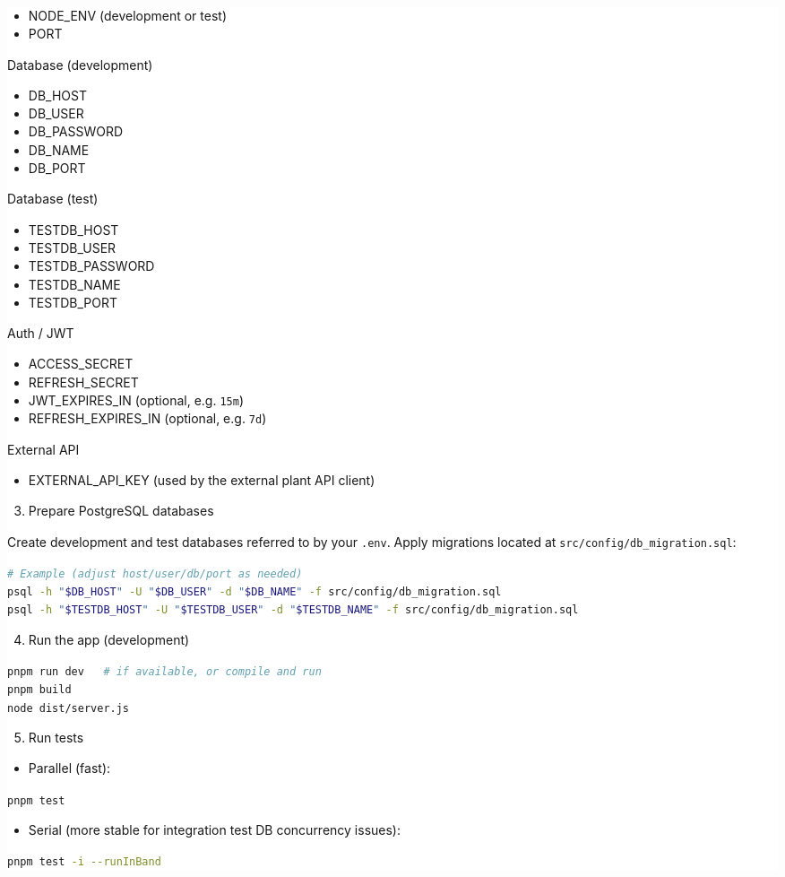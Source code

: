 - NODE_ENV (development or test)
- PORT

Database (development)

- DB_HOST
- DB_USER
- DB_PASSWORD
- DB_NAME
- DB_PORT

Database (test)

- TESTDB_HOST
- TESTDB_USER
- TESTDB_PASSWORD
- TESTDB_NAME
- TESTDB_PORT

Auth / JWT

- ACCESS_SECRET
- REFRESH_SECRET
- JWT_EXPIRES_IN (optional, e.g. `15m`)
- REFRESH_EXPIRES_IN (optional, e.g. `7d`)

External API

- EXTERNAL_API_KEY (used by the external plant API client)

3. Prepare PostgreSQL databases

Create development and test databases referred to by your `.env`. Apply migrations located at `src/config/db_migration.sql`:

```bash
# Example (adjust host/user/db/port as needed)
psql -h "$DB_HOST" -U "$DB_USER" -d "$DB_NAME" -f src/config/db_migration.sql
psql -h "$TESTDB_HOST" -U "$TESTDB_USER" -d "$TESTDB_NAME" -f src/config/db_migration.sql
```

4. Run the app (development)

```bash
pnpm run dev   # if available, or compile and run
pnpm build
node dist/server.js
```

5. Run tests

- Parallel (fast):

```bash
pnpm test
```

- Serial (more stable for integration test DB concurrency issues):

```bash
pnpm test -i --runInBand
```

